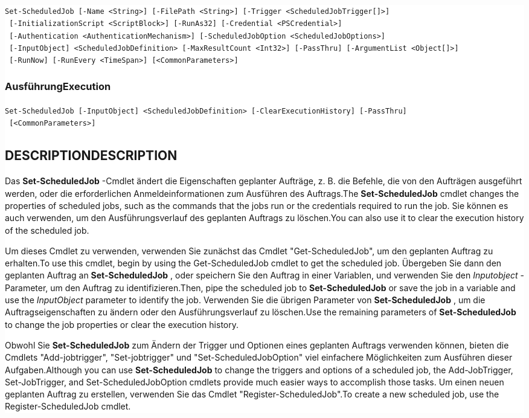 ```
Set-ScheduledJob [-Name <String>] [-FilePath <String>] [-Trigger <ScheduledJobTrigger[]>]
 [-InitializationScript <ScriptBlock>] [-RunAs32] [-Credential <PSCredential>]
 [-Authentication <AuthenticationMechanism>] [-ScheduledJobOption <ScheduledJobOptions>]
 [-InputObject] <ScheduledJobDefinition> [-MaxResultCount <Int32>] [-PassThru] [-ArgumentList <Object[]>]
 [-RunNow] [-RunEvery <TimeSpan>] [<CommonParameters>]
```

### <span data-ttu-id="c8055-109">Ausführung</span><span class="sxs-lookup"><span data-stu-id="c8055-109">Execution</span></span>

```
Set-ScheduledJob [-InputObject] <ScheduledJobDefinition> [-ClearExecutionHistory] [-PassThru]
 [<CommonParameters>]
```

## <span data-ttu-id="c8055-110">DESCRIPTION</span><span class="sxs-lookup"><span data-stu-id="c8055-110">DESCRIPTION</span></span>
<span data-ttu-id="c8055-111">Das **Set-ScheduledJob** -Cmdlet ändert die Eigenschaften geplanter Aufträge, z. B. die Befehle, die von den Aufträgen ausgeführt werden, oder die erforderlichen Anmeldeinformationen zum Ausführen des Auftrags.</span><span class="sxs-lookup"><span data-stu-id="c8055-111">The **Set-ScheduledJob** cmdlet changes the properties of scheduled jobs, such as the commands that the jobs run or the credentials required to run the job.</span></span>
<span data-ttu-id="c8055-112">Sie können es auch verwenden, um den Ausführungsverlauf des geplanten Auftrags zu löschen.</span><span class="sxs-lookup"><span data-stu-id="c8055-112">You can also use it to clear the execution history of the scheduled job.</span></span>

<span data-ttu-id="c8055-113">Um dieses Cmdlet zu verwenden, verwenden Sie zunächst das Cmdlet "Get-ScheduledJob", um den geplanten Auftrag zu erhalten.</span><span class="sxs-lookup"><span data-stu-id="c8055-113">To use this cmdlet, begin by using the Get-ScheduledJob cmdlet to get the scheduled job.</span></span>
<span data-ttu-id="c8055-114">Übergeben Sie dann den geplanten Auftrag an **Set-ScheduledJob** , oder speichern Sie den Auftrag in einer Variablen, und verwenden Sie den *Inputobject* -Parameter, um den Auftrag zu identifizieren.</span><span class="sxs-lookup"><span data-stu-id="c8055-114">Then, pipe the scheduled job to **Set-ScheduledJob** or save the job in a variable and use the *InputObject* parameter to identify the job.</span></span>
<span data-ttu-id="c8055-115">Verwenden Sie die übrigen Parameter von **Set-ScheduledJob** , um die Auftragseigenschaften zu ändern oder den Ausführungsverlauf zu löschen.</span><span class="sxs-lookup"><span data-stu-id="c8055-115">Use the remaining parameters of **Set-ScheduledJob** to change the job properties or clear the execution history.</span></span>

<span data-ttu-id="c8055-116">Obwohl Sie **Set-ScheduledJob** zum Ändern der Trigger und Optionen eines geplanten Auftrags verwenden können, bieten die Cmdlets "Add-jobtrigger", "Set-jobtrigger" und "Set-ScheduledJobOption" viel einfachere Möglichkeiten zum Ausführen dieser Aufgaben.</span><span class="sxs-lookup"><span data-stu-id="c8055-116">Although you can use **Set-ScheduledJob** to change the triggers and options of a scheduled job, the Add-JobTrigger, Set-JobTrigger, and Set-ScheduledJobOption cmdlets provide much easier ways to accomplish those tasks.</span></span>
<span data-ttu-id="c8055-117">Um einen neuen geplanten Auftrag zu erstellen, verwenden Sie das Cmdlet "Register-ScheduledJob".</span><span class="sxs-lookup"><span data-stu-id="c8055-117">To create a new scheduled job, use the Register-ScheduledJob cmdlet.</span></span>
